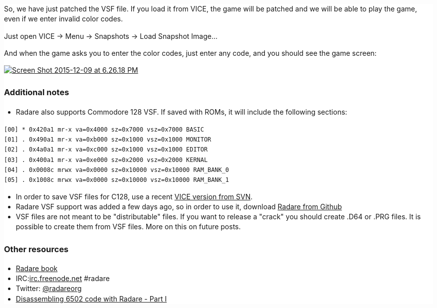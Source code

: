 So, we have just patched the VSF file. If you load it from VICE, the game will
be patched and we will be able to play the game, even if we enter invalid color
codes.

Just open VICE -> Menu -> Snapshots -> Load Snapshot Image...

And when the game asks you to enter the color codes, just enter any code, and
you should see the game screen:

[![Screen Shot 2015-12-09 at 6.26.18 PM](/wp-content/uploads/2015/12/screen-shot-2015-12-09-at-6-26-18-pm.png?w=700)](/wp-content/uploads/2015/12/screen-shot-2015-12-09-at-6-26-18-pm.png)

### Additional notes

- Radare also supports Commodore 128 VSF. If saved with ROMs, it will include
  the following sections:

```shell
[00] * 0x420a1 mr-x va=0x4000 sz=0x7000 vsz=0x7000 BASIC
[01] . 0x490a1 mr-x va=0xb000 sz=0x1000 vsz=0x1000 MONITOR
[02] . 0x4a0a1 mr-x va=0xc000 sz=0x1000 vsz=0x1000 EDITOR
[03] . 0x400a1 mr-x va=0xe000 sz=0x2000 vsz=0x2000 KERNAL
[04] . 0x0008c mrwx va=0x0000 sz=0x10000 vsz=0x10000 RAM_BANK_0
[05] . 0x1008c mrwx va=0x0000 sz=0x10000 vsz=0x10000 RAM_BANK_1
```

- In order to save VSF files for C128, use a
  recent [VICE version from SVN](http://sourceforge.net/p/vice-emu/code/HEAD/tree/).
- Radare VSF support was added a few days ago, so in order to use it,
  download [Radare from Github](https://github.com/radare/radare2)
- VSF files are not meant to be "distributable" files. If you want to release
  a "crack" you should create .D64 or .PRG files. It is possible to create them
  from VSF files. More on this on future posts.

### Other resources

- [Radare book](https://radare.gitbooks.io/radare2book/content/)
- IRC:[irc.freenode.net](http://irc.freenode.net/) #radare
- Twitter: [@radareorg](https://twitter.com/radareorg)
- [Disassembling 6502 code with Radare - Part I](/2015/11/18/disassembling-6502-code-with-radare-part-i/)
